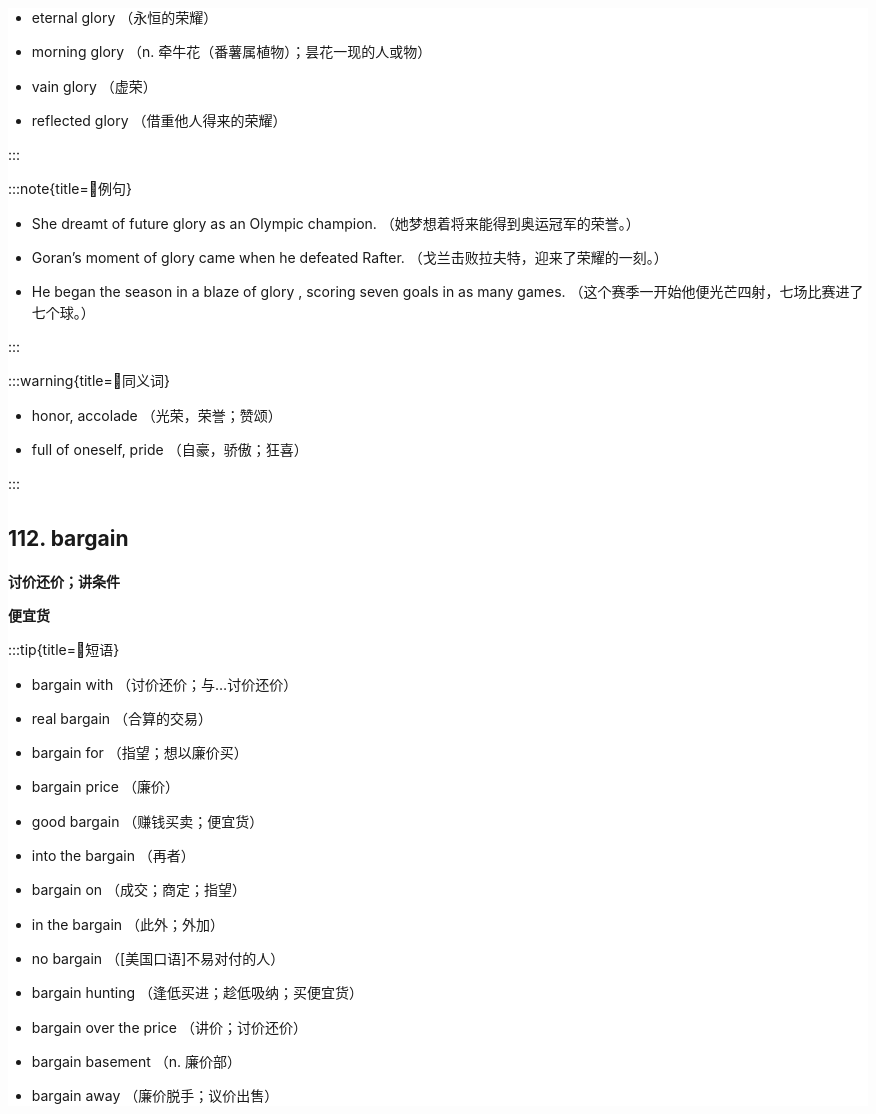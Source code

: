 - eternal glory （永恒的荣耀）

- morning glory （n. 牵牛花（番薯属植物）；昙花一现的人或物）

- vain glory （虚荣）

- reflected glory （借重他人得来的荣耀）

:::

:::note{title=🎤例句}

- She dreamt of future glory as an Olympic champion. （她梦想着将来能得到奥运冠军的荣誉。）

- Goran’s moment of glory came when he defeated Rafter. （戈兰击败拉夫特，迎来了荣耀的一刻。）

- He began the season in a blaze of glory , scoring seven goals in as many games. （这个赛季一开始他便光芒四射，七场比赛进了七个球。）

:::

:::warning{title=🤔同义词}

- honor, accolade （光荣，荣誉；赞颂）

- full of oneself, pride （自豪，骄傲；狂喜）

:::


## 112. bargain

**讨价还价；讲条件**

**便宜货**

:::tip{title=🤩短语}

- bargain with （讨价还价；与…讨价还价）

- real bargain （合算的交易）

- bargain for （指望；想以廉价买）

- bargain price （廉价）

- good bargain （赚钱买卖；便宜货）

- into the bargain （再者）

- bargain on （成交；商定；指望）

- in the bargain （此外；外加）

- no bargain （[美国口语]不易对付的人）

- bargain hunting （逢低买进；趁低吸纳；买便宜货）

- bargain over the price （讲价；讨价还价）

- bargain basement （n. 廉价部）

- bargain away （廉价脱手；议价出售）
